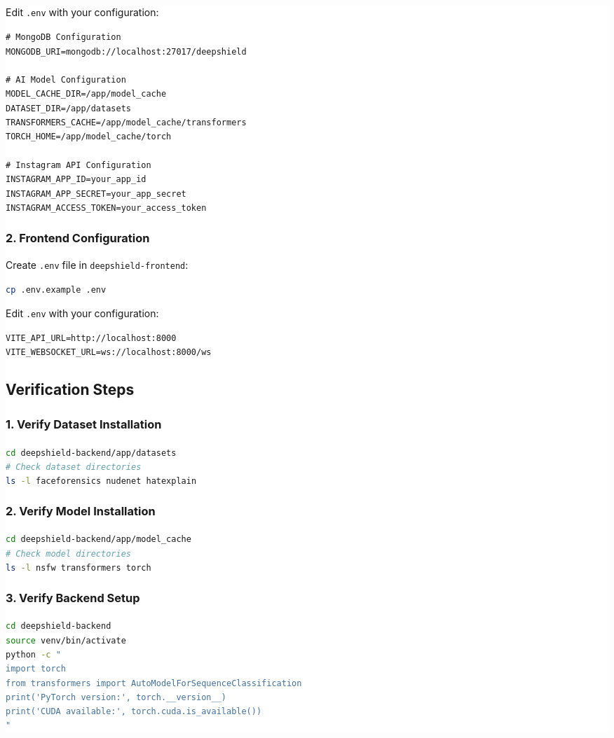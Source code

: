 Edit `.env` with your configuration:
```env
# MongoDB Configuration
MONGODB_URI=mongodb://localhost:27017/deepshield

# AI Model Configuration
MODEL_CACHE_DIR=/app/model_cache
DATASET_DIR=/app/datasets
TRANSFORMERS_CACHE=/app/model_cache/transformers
TORCH_HOME=/app/model_cache/torch

# Instagram API Configuration
INSTAGRAM_APP_ID=your_app_id
INSTAGRAM_APP_SECRET=your_app_secret
INSTAGRAM_ACCESS_TOKEN=your_access_token
```

### 2. Frontend Configuration
Create `.env` file in `deepshield-frontend`:
```bash
cp .env.example .env
```

Edit `.env` with your configuration:
```env
VITE_API_URL=http://localhost:8000
VITE_WEBSOCKET_URL=ws://localhost:8000/ws
```

## Verification Steps

### 1. Verify Dataset Installation
```bash
cd deepshield-backend/app/datasets
# Check dataset directories
ls -l faceforensics nudenet hatexplain
```

### 2. Verify Model Installation
```bash
cd deepshield-backend/app/model_cache
# Check model directories
ls -l nsfw transformers torch
```

### 3. Verify Backend Setup
```bash
cd deepshield-backend
source venv/bin/activate
python -c "
import torch
from transformers import AutoModelForSequenceClassification
print('PyTorch version:', torch.__version__)
print('CUDA available:', torch.cuda.is_available())
"
```
